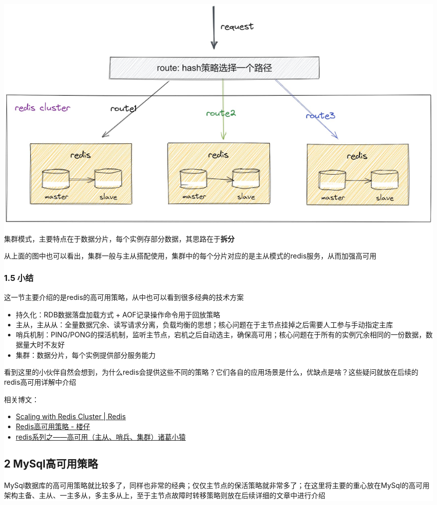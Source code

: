 ![集群模式](/imgs/column/distribute/220708/redis03.jpg)



集群模式，主要特点在于数据分片，每个实例存部分数据，其思路在于**拆分**

从上面的图中也可以看出，集群一般与主从搭配使用，集群中的每个分片对应的是主从模式的redis服务，从而加强高可用



### 1.5 小结


这一节主要介绍的是redis的高可用策略，从中也可以看到很多经典的技术方案

- 持久化：RDB数据落盘加载方式 + AOF记录操作命令用于回放策略
- 主从，主从从：全量数据冗余、读写请求分离，负载均衡的思想；核心问题在于主节点挂掉之后需要人工参与手动指定主库
- 哨兵机制：PING/PONG的探活机制，监听主节点，宕机之后自动选主，确保高可用；核心问题在于所有的实例冗余相同的一份数据，数据量大时不友好
- 集群：数据分片，每个实例提供部分服务能力

看到这里的小伙伴自然会想到，为什么redis会提供这些不同的策略？它们各自的应用场景是什么，优缺点是啥？这些疑问就放在后续的redis高可用详解中介绍


相关博文：

* [Scaling with Redis Cluster | Redis](https://redis.io/docs/manual/scaling/)
* [Redis高可用策略 - 楼仔](https://mp.weixin.qq.com/s/gofXUXKD_ZelbOJDinHs4g)
* [redis系列之——高可用（主从、哨兵、集群）诸葛小猿](https://xie.infoq.cn/article/6c3500c66c3cdee3d72b88780)


## 2 MySql高可用策略

MySql数据库的高可用策略就比较多了，同样也非常的经典；仅仅主节点的保活策略就非常多了；在这里将主要的重心放在MySql的高可用架构主备、主从、一主多从，多主多从上，至于主节点故障时转移策略则放在后续详细的文章中进行介绍
